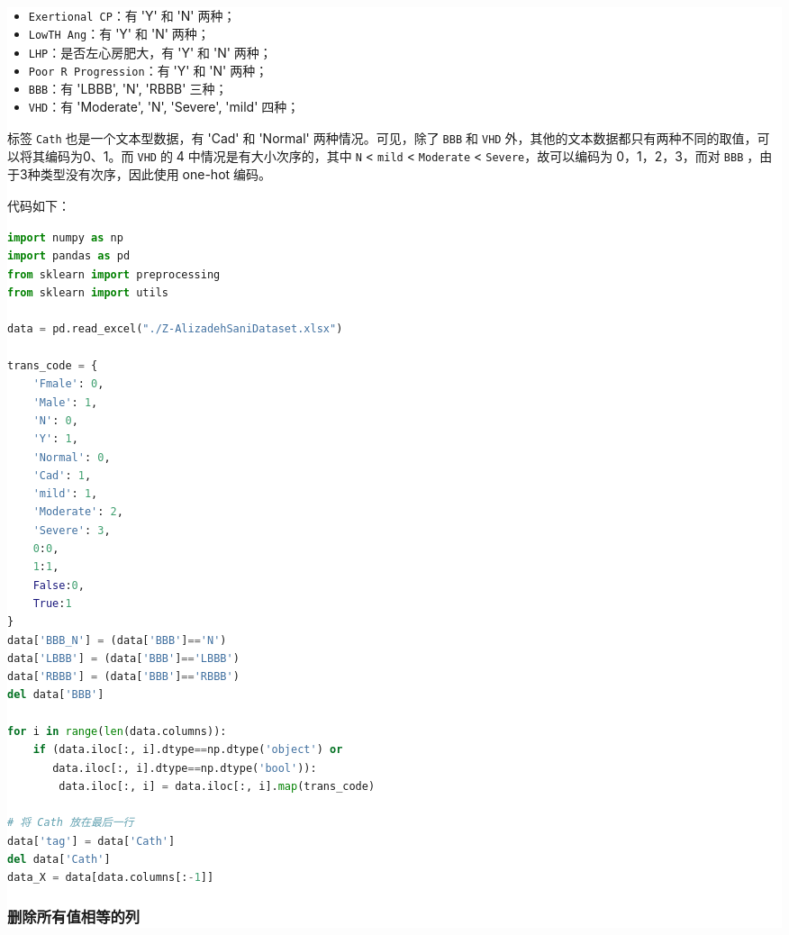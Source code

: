 - `Exertional CP`：有 'Y' 和 'N' 两种；
- `LowTH Ang`：有 'Y' 和 'N' 两种；
- `LHP`：是否左心房肥大，有 'Y' 和 'N' 两种；
- `Poor R Progression`：有 'Y' 和 'N' 两种；
- `BBB`：有 'LBBB', 'N', 'RBBB' 三种；
- `VHD`：有 'Moderate', 'N', 'Severe', 'mild' 四种；

标签 `Cath` 也是一个文本型数据，有 'Cad' 和 'Normal' 两种情况。可见，除了 `BBB` 和 `VHD` 外，其他的文本数据都只有两种不同的取值，可以将其编码为0、1。而 `VHD` 的 4 中情况是有大小次序的，其中 `N` \< `mild`  \< `Moderate` \< `Severe`，故可以编码为 0，1，2，3，而对 `BBB` ，由于3种类型没有次序，因此使用 one-hot 编码。

代码如下：
```python
import numpy as np
import pandas as pd
from sklearn import preprocessing
from sklearn import utils

data = pd.read_excel("./Z-AlizadehSaniDataset.xlsx")

trans_code = {
    'Fmale': 0,
    'Male': 1,
    'N': 0,
    'Y': 1,
    'Normal': 0,
    'Cad': 1,
    'mild': 1,
    'Moderate': 2,
    'Severe': 3,
    0:0,
    1:1,
    False:0,
    True:1
}
data['BBB_N'] = (data['BBB']=='N')
data['LBBB'] = (data['BBB']=='LBBB')
data['RBBB'] = (data['BBB']=='RBBB')
del data['BBB']

for i in range(len(data.columns)):
    if (data.iloc[:, i].dtype==np.dtype('object') or
       data.iloc[:, i].dtype==np.dtype('bool')):
        data.iloc[:, i] = data.iloc[:, i].map(trans_code)

# 将 Cath 放在最后一行
data['tag'] = data['Cath']
del data['Cath']
data_X = data[data.columns[:-1]]
```

### 删除所有值相等的列
